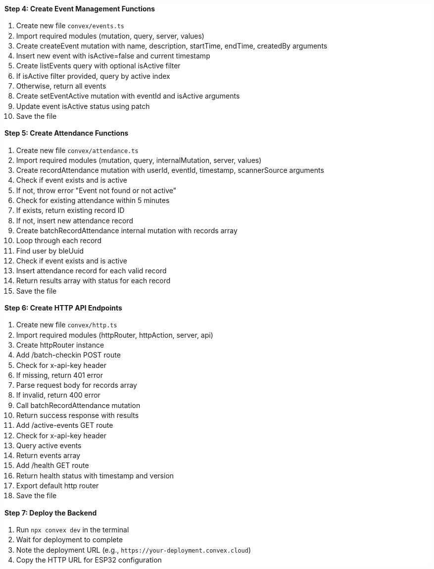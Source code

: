 **Step 4: Create Event Management Functions**
1. Create new file `convex/events.ts`
2. Import required modules (mutation, query, server, values)
3. Create createEvent mutation with name, description, startTime, endTime, createdBy arguments
4. Insert new event with isActive=false and current timestamp
5. Create listEvents query with optional isActive filter
6. If isActive filter provided, query by active index
7. Otherwise, return all events
8. Create setEventActive mutation with eventId and isActive arguments
9. Update event isActive status using patch
10. Save the file

**Step 5: Create Attendance Functions**
1. Create new file `convex/attendance.ts`
2. Import required modules (mutation, query, internalMutation, server, values)
3. Create recordAttendance mutation with userId, eventId, timestamp, scannerSource arguments
4. Check if event exists and is active
5. If not, throw error "Event not found or not active"
6. Check for existing attendance within 5 minutes
7. If exists, return existing record ID
8. If not, insert new attendance record
9. Create batchRecordAttendance internal mutation with records array
10. Loop through each record
11. Find user by bleUuid
12. Check if event exists and is active
13. Insert attendance record for each valid record
14. Return results array with status for each record
15. Save the file

**Step 6: Create HTTP API Endpoints**
1. Create new file `convex/http.ts`
2. Import required modules (httpRouter, httpAction, server, api)
3. Create httpRouter instance
4. Add /batch-checkin POST route
5. Check for x-api-key header
6. If missing, return 401 error
7. Parse request body for records array
8. If invalid, return 400 error
9. Call batchRecordAttendance mutation
10. Return success response with results
11. Add /active-events GET route
12. Check for x-api-key header
13. Query active events
14. Return events array
15. Add /health GET route
16. Return health status with timestamp and version
17. Export default http router
18. Save the file

**Step 7: Deploy the Backend**
1. Run `npx convex dev` in the terminal
2. Wait for deployment to complete
3. Note the deployment URL (e.g., `https://your-deployment.convex.cloud`)
4. Copy the HTTP URL for ESP32 configuration
